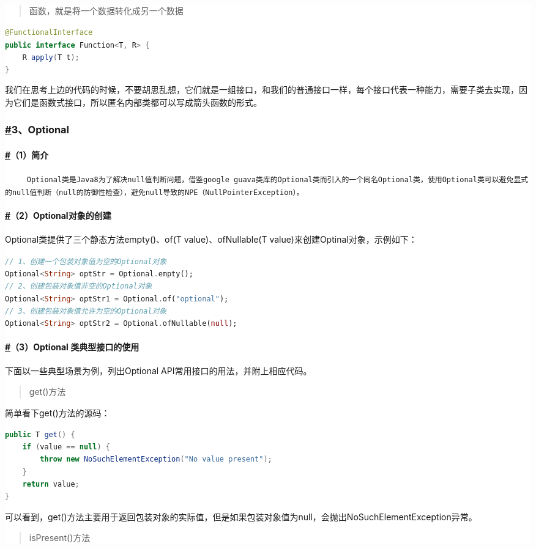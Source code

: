 > 函数，就是将一个数据转化成另一个数据

```java
@FunctionalInterface
public interface Function<T, R> {
    R apply(T t);
}
```

 我们在思考上边的代码的时候，不要胡思乱想，它们就是一组接口，和我们的普通接口一样，每个接口代表一种能力，需要子类去实现，因为它们是函数式接口，所以匿名内部类都可以写成箭头函数的形式。

### [#](https://ydlclass.com/doc21xnv/javase/gather/#_3、optional)3、Optional

#### [#](https://ydlclass.com/doc21xnv/javase/gather/#_1-简介)（1）简介

```
	 Optional类是Java8为了解决null值判断问题，借鉴google guava类库的Optional类而引入的一个同名Optional类，使用Optional类可以避免显式的null值判断（null的防御性检查），避免null导致的NPE（NullPointerException）。
```

#### [#](https://ydlclass.com/doc21xnv/javase/gather/#_2-optional对象的创建)（2）Optional对象的创建

Optional类提供了三个静态方法empty()、of(T value)、ofNullable(T value)来创建Optinal对象，示例如下：

```dart
// 1、创建一个包装对象值为空的Optional对象
Optional<String> optStr = Optional.empty();
// 2、创建包装对象值非空的Optional对象
Optional<String> optStr1 = Optional.of("optional");
// 3、创建包装对象值允许为空的Optional对象
Optional<String> optStr2 = Optional.ofNullable(null);
```

#### [#](https://ydlclass.com/doc21xnv/javase/gather/#_3-optional-类典型接口的使用)（3）Optional 类典型接口的使用

下面以一些典型场景为例，列出Optional API常用接口的用法，并附上相应代码。

> get()方法

简单看下get()方法的源码：

```csharp
public T get() {
    if (value == null) {
        throw new NoSuchElementException("No value present");
    }
    return value;
}
```

可以看到，get()方法主要用于返回包装对象的实际值，但是如果包装对象值为null，会抛出NoSuchElementException异常。

> isPresent()方法
